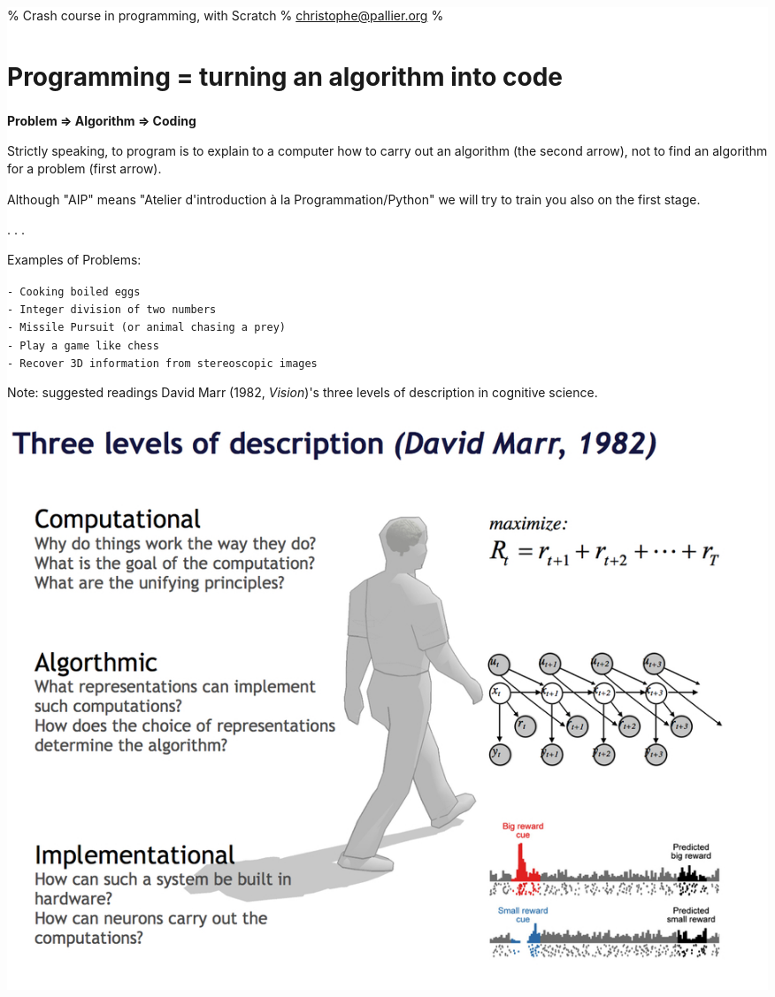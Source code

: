 % Crash course in programming, with Scratch
% christophe@pallier.org
%


# Programming = turning an algorithm into code

**Problem => Algorithm => Coding**

Strictly speaking, to program is to explain to a computer how to carry out an algorithm (the second arrow), not to find an algorithm for a problem (first arrow).

Although "AIP" means "Atelier d'introduction à la Programmation/Python" we will try to train you also on the first stage.

. . .

Examples of Problems:

    - Cooking boiled eggs
    - Integer division of two numbers
    - Missile Pursuit (or animal chasing a prey)
    - Play a game like chess
    - Recover 3D information from stereoscopic images

Note: suggested readings David Marr (1982, _Vision_)'s three levels of description in cognitive science.

![](img/marr.jpg)
